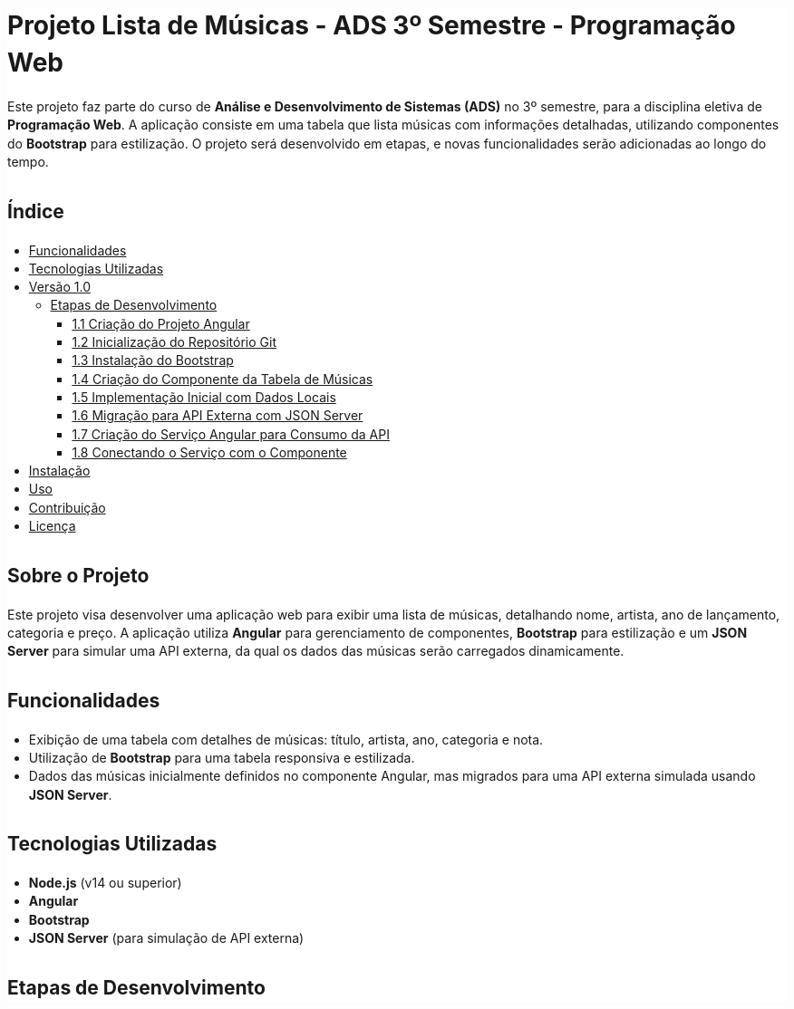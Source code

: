 # Projeto Lista de Músicas - ADS 3º Semestre - Programação Web

Este projeto faz parte do curso de **Análise e Desenvolvimento de Sistemas (ADS)** no 3º semestre, para a disciplina eletiva de **Programação Web**. A aplicação consiste em uma tabela que lista músicas com informações detalhadas, utilizando componentes do **Bootstrap** para estilização. O projeto será desenvolvido em etapas, e novas funcionalidades serão adicionadas ao longo do tempo.

## Índice
- [Funcionalidades](#funcionalidades)
- [Tecnologias Utilizadas](#tecnologias-utilizadas)
- [Versão 1.0](#versão-do-projeto)
    - [Etapas de Desenvolvimento](#1.0-etapas-de-desenvolvimento)
        - [1.1 Criação do Projeto Angular](#11-criação-do-projeto-angular)
        - [1.2 Inicialização do Repositório Git](#12-inicialização-do-repositório-git)
        - [1.3 Instalação do Bootstrap](#13-instalação-do-bootstrap)
        - [1.4 Criação do Componente da Tabela de Músicas](#14-criação-do-componente-da-tabela-de-músicas)
        - [1.5 Implementação Inicial com Dados Locais](#15-implementação-inicial-com-dados-locais)
        - [1.6 Migração para API Externa com JSON Server](#16-migração-para-api-externa-com-json-server)
        - [1.7 Criação do Serviço Angular para Consumo da API](#17-criação-do-serviço-angular-para-consumo-da-api)
        - [1.8 Conectando o Serviço com o Componente](#18-conectando-o-serviço-com-o-componente)
- [Instalação](#instalação)
- [Uso](#uso)
- [Contribuição](#contribuição)
- [Licença](#licença)

## Sobre o Projeto

Este projeto visa desenvolver uma aplicação web para exibir uma lista de músicas, detalhando nome, artista, ano de lançamento, categoria e preço. A aplicação utiliza **Angular** para gerenciamento de componentes, **Bootstrap** para estilização e um **JSON Server** para simular uma API externa, da qual os dados das músicas serão carregados dinamicamente.

## Funcionalidades

- Exibição de uma tabela com detalhes de músicas: título, artista, ano, categoria e nota.
- Utilização de **Bootstrap** para uma tabela responsiva e estilizada.
- Dados das músicas inicialmente definidos no componente Angular, mas migrados para uma API externa simulada usando **JSON Server**.

## Tecnologias Utilizadas

- **Node.js** (v14 ou superior)
- **Angular**
- **Bootstrap**
- **JSON Server** (para simulação de API externa)

## Etapas de Desenvolvimento
